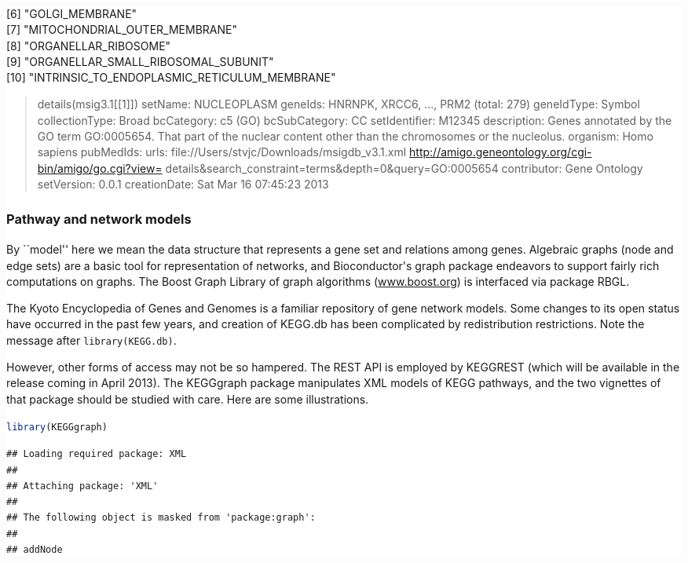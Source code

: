  [6] "GOLGI_MEMBRANE"                             
 [7] "MITOCHONDRIAL_OUTER_MEMBRANE"               
 [8] "ORGANELLAR_RIBOSOME"                        
 [9] "ORGANELLAR_SMALL_RIBOSOMAL_SUBUNIT"         
[10] "INTRINSIC_TO_ENDOPLASMIC_RETICULUM_MEMBRANE"
> details(msig3.1[[1]])
setName: NUCLEOPLASM 
geneIds: HNRNPK, XRCC6, ..., PRM2 (total: 279)
geneIdType: Symbol
collectionType: Broad
  bcCategory: c5 (GO)
  bcSubCategory:  CC
setIdentifier: M12345
description: Genes annotated by the GO term GO:0005654. That part 
    of the nuclear content other than the chromosomes or the nucleolus.
organism: Homo sapiens
pubMedIds: 
urls: file://Users/stvjc/Downloads/msigdb_v3.1.xml
      http://amigo.geneontology.org/cgi-bin/amigo/go.cgi?view=
           details&search_constraint=terms&depth=0&query=GO:0005654
contributor: Gene Ontology
setVersion: 0.0.1
creationDate: Sat Mar 16 07:45:23 2013
</pre>

<h3>Pathway and network models</h3>

By ``model'' here we mean the data structure that represents a
gene set and relations among genes.  Algebraic graphs (node and
edge sets) are a basic tool for representation of networks, and Bioconductor's
<emph>graph</emph> package endeavors to support fairly rich computations
on graphs.  The Boost Graph Library of graph algorithms (www.boost.org)
is interfaced via package <emph>RBGL</emph>.

The Kyoto Encyclopedia of Genes and Genomes is a familiar repository of
gene network models.  Some changes to its open status have occurred in the
past few years, and creation of KEGG.db has been complicated by redistribution
restrictions.  Note the message after <code>library(KEGG.db)</code>.

However, other forms of access may not be so hampered.  The REST API
is employed by <emph>KEGGREST</emph> (which will be available in the release coming
in April 2013).  The <emph>KEGGgraph</emph> package manipulates XML models
of KEGG pathways, and the two vignettes of that package should be studied
with care.  Here are some illustrations.


```r
library(KEGGgraph)
```

```
## Loading required package: XML
## 
## Attaching package: 'XML'
## 
## The following object is masked from 'package:graph':
## 
## addNode
```
